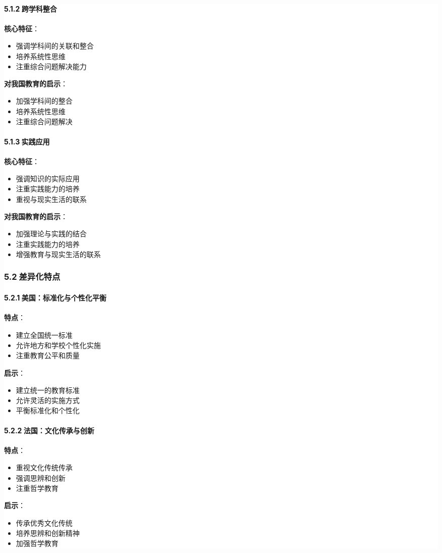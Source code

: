 #### 5.1.2 跨学科整合

**核心特征**：

- 强调学科间的关联和整合
- 培养系统性思维
- 注重综合问题解决能力

**对我国教育的启示**：

- 加强学科间的整合
- 培养系统性思维
- 注重综合问题解决

#### 5.1.3 实践应用

**核心特征**：

- 强调知识的实际应用
- 注重实践能力的培养
- 重视与现实生活的联系

**对我国教育的启示**：

- 加强理论与实践的结合
- 注重实践能力的培养
- 增强教育与现实生活的联系

### 5.2 差异化特点

#### 5.2.1 美国：标准化与个性化平衡

**特点**：

- 建立全国统一标准
- 允许地方和学校个性化实施
- 注重教育公平和质量

**启示**：

- 建立统一的教育标准
- 允许灵活的实施方式
- 平衡标准化和个性化

#### 5.2.2 法国：文化传承与创新

**特点**：

- 重视文化传统传承
- 强调思辨和创新
- 注重哲学教育

**启示**：

- 传承优秀文化传统
- 培养思辨和创新精神
- 加强哲学教育
